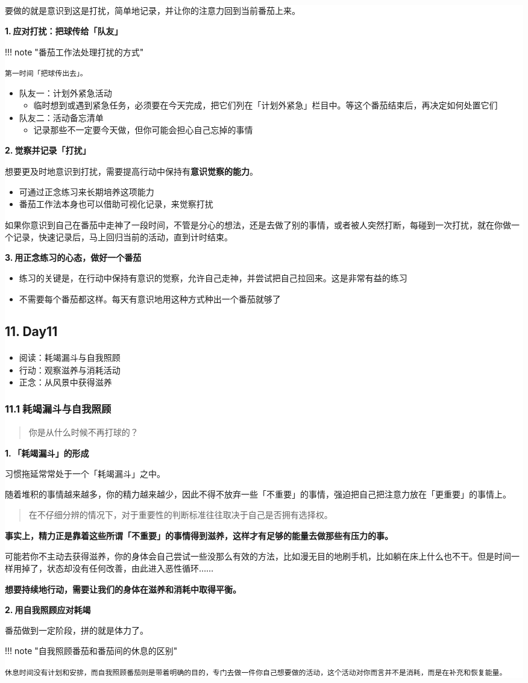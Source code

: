 要做的就是意识到这是打扰，简单地记录，并让你的注意力回到当前番茄上来。

**1. 应对打扰：把球传给「队友」**

!!! note "番茄工作法处理打扰的方式"

    第一时间「把球传出去」。

- 队友一：计划外紧急活动
    - 临时想到或遇到紧急任务，必须要在今天完成，把它们列在「计划外紧急」栏目中。等这个番茄结束后，再决定如何处置它们
- 队友二：活动备忘清单
    - 记录那些不一定要今天做，但你可能会担心自己忘掉的事情 

**2. 觉察并记录「打扰」**

想要更及时地意识到打扰，需要提高行动中保持有**意识觉察的能力**。

- 可通过正念练习来长期培养这项能力
- 番茄工作法本身也可以借助可视化记录，来觉察打扰

如果你意识到自己在番茄中走神了一段时间，不管是分心的想法，还是去做了别的事情，或者被人突然打断，每碰到一次打扰，就在你做一个记录，快速记录后，马上回归当前的活动，直到计时结束。

**3. 用正念练习的心态，做好一个番茄**

- 练习的关键是，在行动中保持有意识的觉察，允许自己走神，并尝试把自己拉回来。这是非常有益的练习

- 不需要每个番茄都这样。每天有意识地用这种方式种出一个番茄就够了


## 11. Day11

- 阅读：耗竭漏斗与自我照顾 
- 行动：观察滋养与消耗活动 
- 正念：从风景中获得滋养

### 11.1 耗竭漏斗与自我照顾 

> 你是从什么时候不再打球的？

**1. 「耗竭漏斗」的形成**

习惯拖延常常处于一个「耗竭漏斗」之中。

随着堆积的事情越来越多，你的精力越来越少，因此不得不放弃一些「不重要」的事情，强迫把自己把注意力放在「更重要」的事情上。

> 在不仔细分辨的情况下，对于重要性的判断标准往往取决于自己是否拥有选择权。

**事实上，精力正是靠着这些所谓「不重要」的事情得到滋养，这样才有足够的能量去做那些有压力的事。**

可能若你不主动去获得滋养，你的身体会自己尝试一些没那么有效的方法，比如漫无目的地刷手机，比如躺在床上什么也不干。但是时间一样用掉了，状态却没有任何改善，由此进入恶性循环……

**想要持续地行动，需要让我们的身体在滋养和消耗中取得平衡。**


**2. 用自我照顾应对耗竭**

番茄做到一定阶段，拼的就是体力了。


!!! note "自我照顾番茄和番茄间的休息的区别"

    休息时间没有计划和安排，而自我照顾番茄则是带着明确的目的，专门去做一件你自己想要做的活动，这个活动对你而言并不是消耗，而是在补充和恢复能量。
